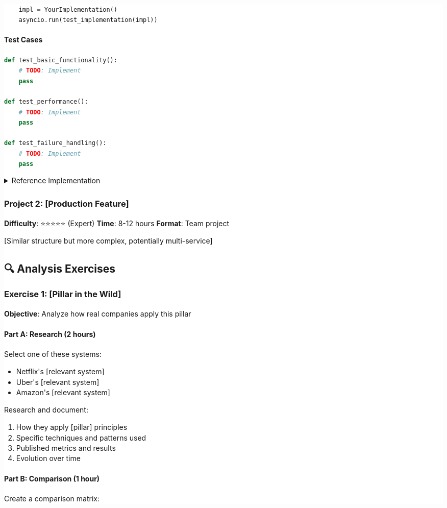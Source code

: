 ```python
    impl = YourImplementation()
    asyncio.run(test_implementation(impl))
```

#### Test Cases
```python
def test_basic_functionality():
    # TODO: Implement
    pass

def test_performance():
    # TODO: Implement
    pass

def test_failure_handling():
    # TODO: Implement
    pass
```

<details><summary>Reference Implementation</summary></details>

### Project 2: [Production Feature]
**Difficulty**: ⭐⭐⭐⭐⭐ (Expert)
**Time**: 8-12 hours
**Format**: Team project

[Similar structure but more complex, potentially multi-service]

## 🔍 Analysis Exercises

### Exercise 1: [Pillar in the Wild]
**Objective**: Analyze how real companies apply this pillar

#### Part A: Research (2 hours)
Select one of these systems:
- Netflix's [relevant system]
- Uber's [relevant system]
- Amazon's [relevant system]

Research and document:
1. How they apply [pillar] principles
2. Specific techniques and patterns used
3. Published metrics and results
4. Evolution over time

#### Part B: Comparison (1 hour)
Create a comparison matrix:
